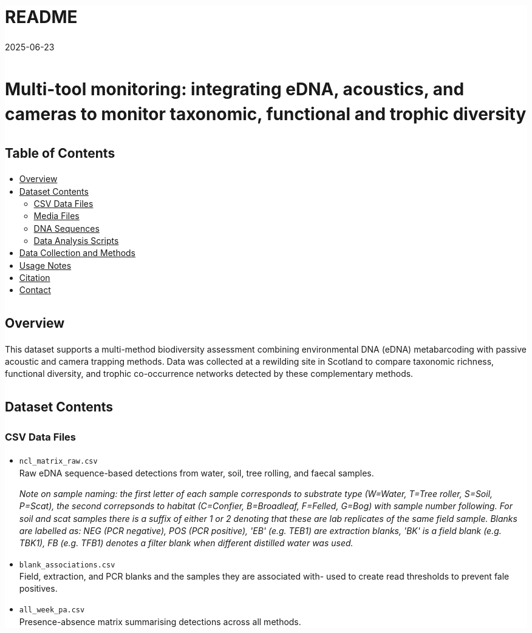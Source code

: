 README
================
2025-06-23

# Multi-tool monitoring: integrating eDNA, acoustics, and cameras to monitor taxonomic, functional and trophic diversity

## Table of Contents

- [Overview](#overview)
- [Dataset Contents](#dataset-contents)
  - [CSV Data Files](#csv-data-files)
  - [Media Files](#media-files)
  - [DNA Sequences](#dna-sequences)
  - [Data Analysis Scripts](#data-analysis-scripts)
- [Data Collection and Methods](#data-collection-and-methods)
- [Usage Notes](#usage-notes)
- [Citation](#citation)
- [Contact](#contact)

## Overview

This dataset supports a multi-method biodiversity assessment combining
environmental DNA (eDNA) metabarcoding with passive acoustic and camera
trapping methods. Data was collected at a rewilding site in Scotland to
compare taxonomic richness, functional diversity, and trophic
co-occurrence networks detected by these complementary methods.

## Dataset Contents

### CSV Data Files

- `ncl_matrix_raw.csv`  
  Raw eDNA sequence-based detections from water, soil, tree rolling, and
  faecal samples.
  
  _Note on sample naming: the first letter of each sample corresponds to substrate type (W=Water, T=Tree roller, S=Soil, P=Scat), the second correpsonds to habitat (C=Confier, B=Broadleaf, F=Felled, G=Bog) with sample number following. For soil and scat samples there is a suffix of either 1 or 2 denoting that these are lab replicates of the same field sample. Blanks are labelled as: NEG (PCR negative), POS (PCR positive), 'EB' (e.g. TEB1) are extraction blanks, 'BK' is a field blank (e.g. TBK1), FB (e.g. TFB1) denotes a filter blank when different distilled water was used._

- `blank_associations.csv`  
  Field, extraction, and PCR blanks and the samples they are associated
  with- used to create read thresholds to prevent fale positives.

- `all_week_pa.csv`  
  Presence-absence matrix summarising detections across all methods.

